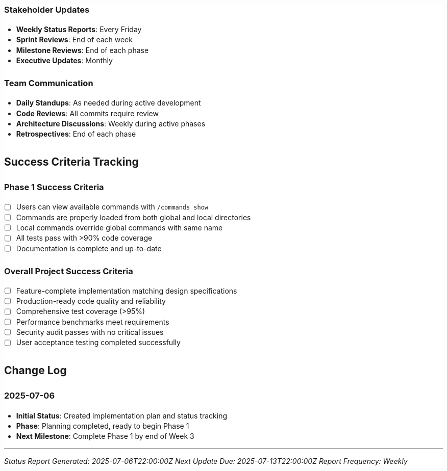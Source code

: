 ### Stakeholder Updates
- **Weekly Status Reports**: Every Friday
- **Sprint Reviews**: End of each week
- **Milestone Reviews**: End of each phase
- **Executive Updates**: Monthly

### Team Communication
- **Daily Standups**: As needed during active development
- **Code Reviews**: All commits require review
- **Architecture Discussions**: Weekly during active phases
- **Retrospectives**: End of each phase

## Success Criteria Tracking

### Phase 1 Success Criteria
- [ ] Users can view available commands with `/commands show`
- [ ] Commands are properly loaded from both global and local directories  
- [ ] Local commands override global commands with same name
- [ ] All tests pass with >90% code coverage
- [ ] Documentation is complete and up-to-date

### Overall Project Success Criteria
- [ ] Feature-complete implementation matching design specifications
- [ ] Production-ready code quality and reliability
- [ ] Comprehensive test coverage (>95%)
- [ ] Performance benchmarks meet requirements
- [ ] Security audit passes with no critical issues
- [ ] User acceptance testing completed successfully

## Change Log

### 2025-07-06
- **Initial Status**: Created implementation plan and status tracking
- **Phase**: Planning completed, ready to begin Phase 1
- **Next Milestone**: Complete Phase 1 by end of Week 3

---

*Status Report Generated: 2025-07-06T22:00:00Z*
*Next Update Due: 2025-07-13T22:00:00Z*
*Report Frequency: Weekly*
